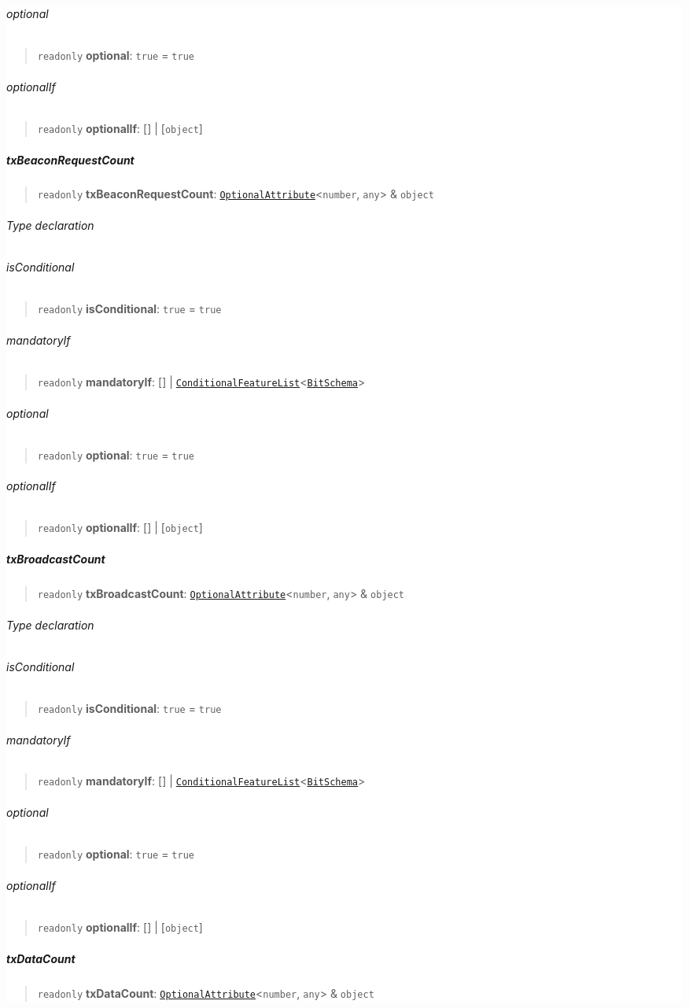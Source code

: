 ###### optional

> `readonly` **optional**: `true` = `true`

###### optionalIf

> `readonly` **optionalIf**: [] \| [`object`]

##### txBeaconRequestCount

> `readonly` **txBeaconRequestCount**: [`OptionalAttribute`](../../../interfaces/OptionalAttribute.md)\<`number`, `any`\> & `object`

###### Type declaration

###### isConditional

> `readonly` **isConditional**: `true` = `true`

###### mandatoryIf

> `readonly` **mandatoryIf**: [] \| [`ConditionalFeatureList`](../../../README.md#conditionalfeaturelistf)\<[`BitSchema`](../../../../../schema/export/README.md#bitschema)\>

###### optional

> `readonly` **optional**: `true` = `true`

###### optionalIf

> `readonly` **optionalIf**: [] \| [`object`]

##### txBroadcastCount

> `readonly` **txBroadcastCount**: [`OptionalAttribute`](../../../interfaces/OptionalAttribute.md)\<`number`, `any`\> & `object`

###### Type declaration

###### isConditional

> `readonly` **isConditional**: `true` = `true`

###### mandatoryIf

> `readonly` **mandatoryIf**: [] \| [`ConditionalFeatureList`](../../../README.md#conditionalfeaturelistf)\<[`BitSchema`](../../../../../schema/export/README.md#bitschema)\>

###### optional

> `readonly` **optional**: `true` = `true`

###### optionalIf

> `readonly` **optionalIf**: [] \| [`object`]

##### txDataCount

> `readonly` **txDataCount**: [`OptionalAttribute`](../../../interfaces/OptionalAttribute.md)\<`number`, `any`\> & `object`
